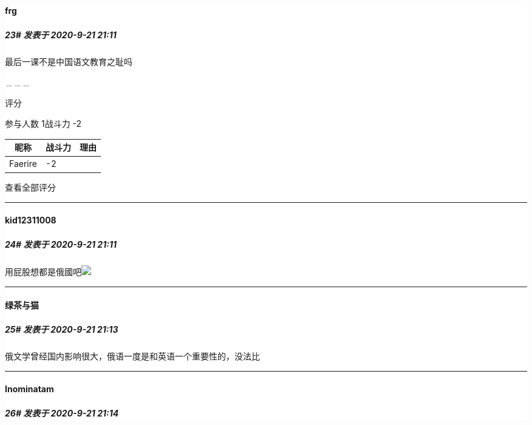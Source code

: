 ####  frg  
##### 23#       发表于 2020-9-21 21:11




最后一课不是中国语文教育之耻吗



﹍﹍﹍

评分





 参与人数 1战斗力 -2

|昵称|战斗力|理由|
|----|---|---|
| Faerire|-2||



查看全部评分






-----

####  kid12311008  
##### 24#       发表于 2020-9-21 21:11




用屁股想都是俄國吧<img src="https://static.saraba1st.com/image/smiley/face2017/001.png" referrerpolicy="no-referrer">







-----

####  绿茶与猫  
##### 25#       发表于 2020-9-21 21:13




俄文学曾经国内影响很大，俄语一度是和英语一个重要性的，没法比







-----

####  Inominatam  
##### 26#       发表于 2020-9-21 21:14
